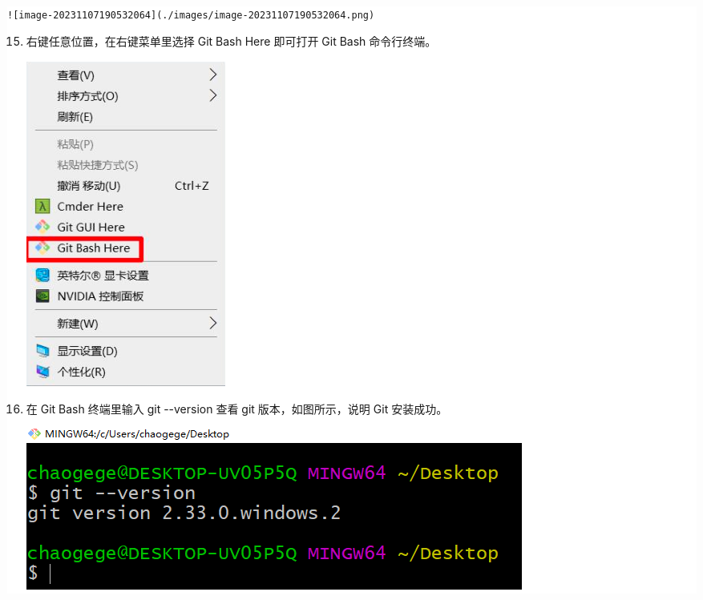     ![image-20231107190532064](./images/image-20231107190532064.png)

15. 右键任意位置，在右键菜单里选择 Git Bash Here 即可打开 Git Bash 命令行终端。

    ![image-20231107190633203](./images/image-20231107190633203.png)

16. 在 Git Bash 终端里输入 git --version 查看 git 版本，如图所示，说明 Git 安装成功。

    ![image-20231107190732562](./images/image-20231107190732562.png)
